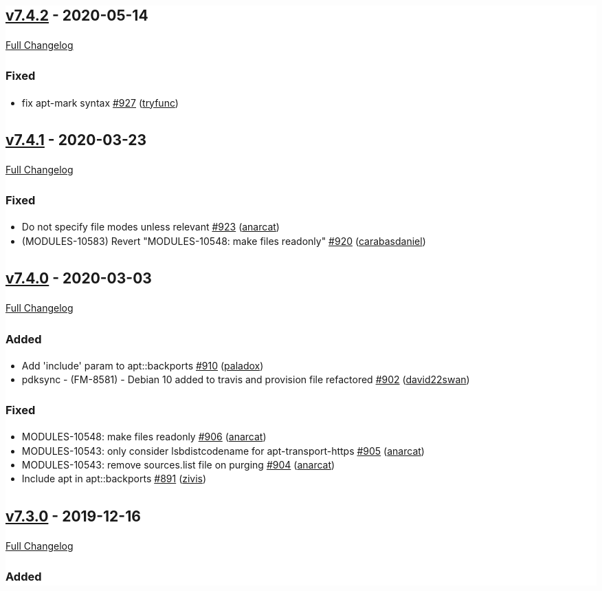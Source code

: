## [v7.4.2](https://github.com/puppetlabs/puppetlabs-apt/tree/v7.4.2) - 2020-05-14

[Full Changelog](https://github.com/puppetlabs/puppetlabs-apt/compare/v7.4.1...v7.4.2)

### Fixed

- fix apt-mark syntax [#927](https://github.com/puppetlabs/puppetlabs-apt/pull/927) ([tryfunc](https://github.com/tryfunc))

## [v7.4.1](https://github.com/puppetlabs/puppetlabs-apt/tree/v7.4.1) - 2020-03-23

[Full Changelog](https://github.com/puppetlabs/puppetlabs-apt/compare/v7.4.0...v7.4.1)

### Fixed

- Do not specify file modes unless relevant [#923](https://github.com/puppetlabs/puppetlabs-apt/pull/923) ([anarcat](https://github.com/anarcat))
- (MODULES-10583) Revert "MODULES-10548: make files readonly" [#920](https://github.com/puppetlabs/puppetlabs-apt/pull/920) ([carabasdaniel](https://github.com/carabasdaniel))

## [v7.4.0](https://github.com/puppetlabs/puppetlabs-apt/tree/v7.4.0) - 2020-03-03

[Full Changelog](https://github.com/puppetlabs/puppetlabs-apt/compare/v7.3.0...v7.4.0)

### Added

- Add 'include' param to apt::backports [#910](https://github.com/puppetlabs/puppetlabs-apt/pull/910) ([paladox](https://github.com/paladox))
- pdksync - (FM-8581) - Debian 10 added to travis and provision file refactored [#902](https://github.com/puppetlabs/puppetlabs-apt/pull/902) ([david22swan](https://github.com/david22swan))

### Fixed

- MODULES-10548: make files readonly [#906](https://github.com/puppetlabs/puppetlabs-apt/pull/906) ([anarcat](https://github.com/anarcat))
- MODULES-10543: only consider lsbdistcodename for apt-transport-https [#905](https://github.com/puppetlabs/puppetlabs-apt/pull/905) ([anarcat](https://github.com/anarcat))
- MODULES-10543: remove sources.list file on purging [#904](https://github.com/puppetlabs/puppetlabs-apt/pull/904) ([anarcat](https://github.com/anarcat))
- Include apt in apt::backports [#891](https://github.com/puppetlabs/puppetlabs-apt/pull/891) ([zivis](https://github.com/zivis))

## [v7.3.0](https://github.com/puppetlabs/puppetlabs-apt/tree/v7.3.0) - 2019-12-16

[Full Changelog](https://github.com/puppetlabs/puppetlabs-apt/compare/v7.2.0...v7.3.0)

### Added
